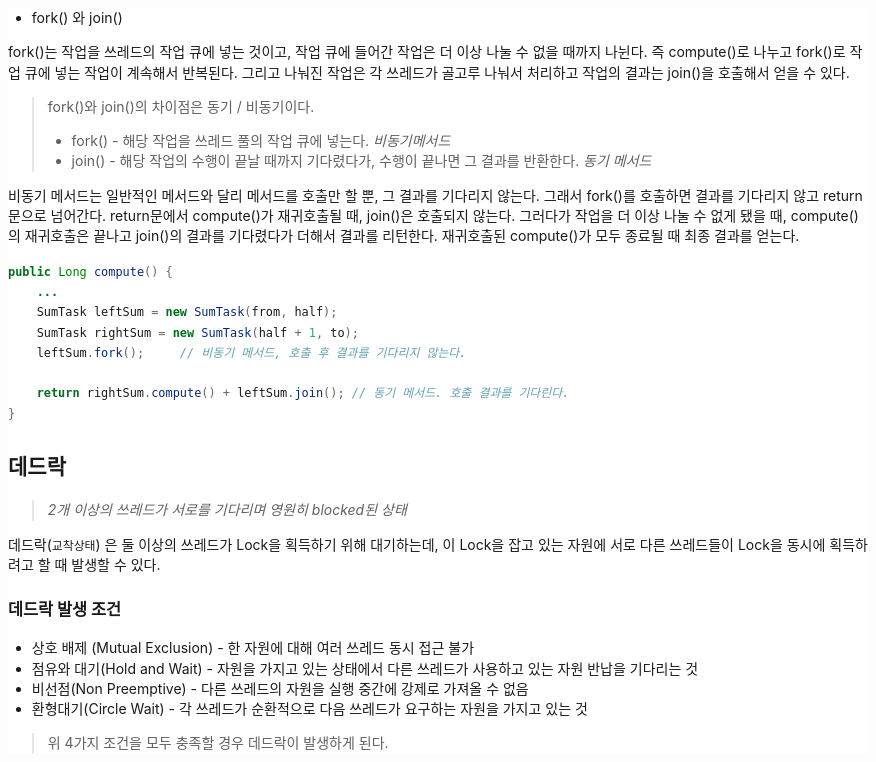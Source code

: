 *   fork() 와 join()

fork()는 작업을 쓰레드의 작업 큐에 넣는 것이고, 작업 큐에 들어간 작업은 더 이상 나눌 수 없을 때까지 나뉜다. 즉 compute()로 나누고 fork()로 작업 큐에 넣는 작업이 계속해서 반복된다. 그리고 나눠진 작업은 각 쓰레드가 골고루 나눠서 처리하고 작업의 결과는 join()을 호출해서 얻을 수 있다.

>   fork()와 join()의 차이점은 동기 / 비동기이다.
>
>   *   fork() - 해당 작업을 쓰레드 풀의 작업 큐에 넣는다. *비동기메서드*
>   *   join() - 해당 작업의 수행이 끝날 때까지 기다렸다가, 수행이 끝나면 그 결과를 반환한다. *동기 메서드*

비동기 메서드는 일반적인 메서드와 달리 메서드를 호출만 할 뿐, 그 결과를 기다리지 않는다. 그래서 fork()를 호출하면 결과를 기다리지 않고 return문으로 넘어간다. return문에서 compute()가 재귀호출될 때, join()은 호출되지 않는다. 그러다가 작업을 더 이상 나눌 수 없게 됐을 때, compute()의 재귀호출은 끝나고 join()의 결과를 기다렸다가 더해서 결과를 리턴한다. 재귀호출된 compute()가 모두 종료될 때 최종 결과를 얻는다.

```java
public Long compute() {
    ...
    SumTask leftSum = new SumTask(from, half); 
    SumTask rightSum = new SumTask(half + 1, to);
    leftSum.fork();		// 비동기 메서드, 호출 후 결과를 기다리지 않는다.
    
    return rightSum.compute() + leftSum.join(); // 동기 메서드. 호출 결과를 기다린다.
}
```



## 데드락

> *2개 이상의 쓰레드가 서로를 기다리며 영원히 blocked된 상태*

 데드락(`교착상태`) 은 둘 이상의 쓰레드가 Lock을 획득하기 위해 대기하는데, 이 Lock을 잡고 있는 자원에 서로 다른 쓰레드들이 Lock을 동시에 획득하려고 할 때 발생할 수 있다.

### 데드락 발생 조건

* 상호 배제 (Mutual Exclusion) - 한 자원에 대해 여러 쓰레드 동시 접근 불가
* 점유와 대기(Hold and Wait) - 자원을 가지고 있는 상태에서 다른 쓰레드가 사용하고 있는 자원 반납을 기다리는 것
* 비선점(Non Preemptive) - 다른 쓰레드의 자원을 실행 중간에 강제로 가져올 수 없음
* 환형대기(Circle Wait) - 각 쓰레드가 순환적으로 다음 쓰레드가 요구하는 자원을 가지고 있는 것

> 위 4가지 조건을 모두 충족할 경우 데드락이 발생하게 된다.



